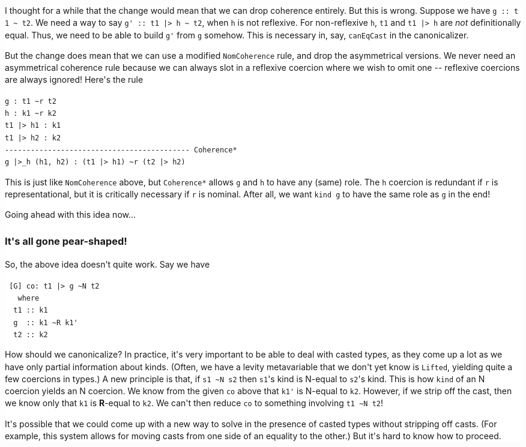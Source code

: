 

I thought for a while that the change would mean that we can drop coherence entirely. But this is wrong. Suppose we have `g :: t1 ~ t2`. We need a way to say `g' :: t1 |> h ~ t2`, when `h` is not reflexive. For non-reflexive `h`, `t1` and `t1 |> h` are *not* definitionally equal. Thus, we need to be able to build `g'` from `g` somehow. This is necessary in, say, `canEqCast` in the canonicalizer.



But the change does mean that we can use a modified `NomCoherence` rule, and drop the asymmetrical versions. We never need an asymmetrical coherence rule because we can always slot in a reflexive coercion where we wish to omit one -- reflexive coercions are always ignored! Here's the rule


```wiki
g : t1 ~r t2
h : k1 ~r k2
t1 |> h1 : k1
t1 |> h2 : k2
------------------------------------------- Coherence*
g |>_h (h1, h2) : (t1 |> h1) ~r (t2 |> h2)
```


This is just like `NomCoherence` above, but `Coherence*` allows `g` and `h` to have any (same) role. The `h` coercion is redundant if `r` is representational, but it is critically necessary if `r` is nominal. After all, we want `kind g` to have the same role as `g` in the end!



Going ahead with this idea now...


### It's all gone pear-shaped!



So, the above idea doesn't quite work. Say we have


```wiki
 [G] co: t1 |> g ~N t2
   where
  t1 :: k1
  g  :: k1 ~R k1'
  t2 :: k2
```


How should we canonicalize? In practice, it's very important to be able to deal with casted types, as they come up a lot as we have only partial information about kinds. (Often, we have a levity metavariable that we don't yet know is `Lifted`, yielding quite a few coercions in types.) A new principle is that, if `s1 ~N s2` then `s1`'s kind is N-equal to `s2`'s kind. This is how `kind` of an N coercion yields an N coercion. We know from the given `co` above that `k1'` is N-equal to `k2`. However, if we strip off the cast, then we know only that `k1` is **R**-equal to `k2`. We can't then reduce `co` to something involving `t1 ~N t2`!



It's possible that we could come up with a new way to solve in the presence of casted types without stripping off casts. (For example, this system allows for moving casts from one side of an equality to the other.) But it's hard to know how to proceed.
